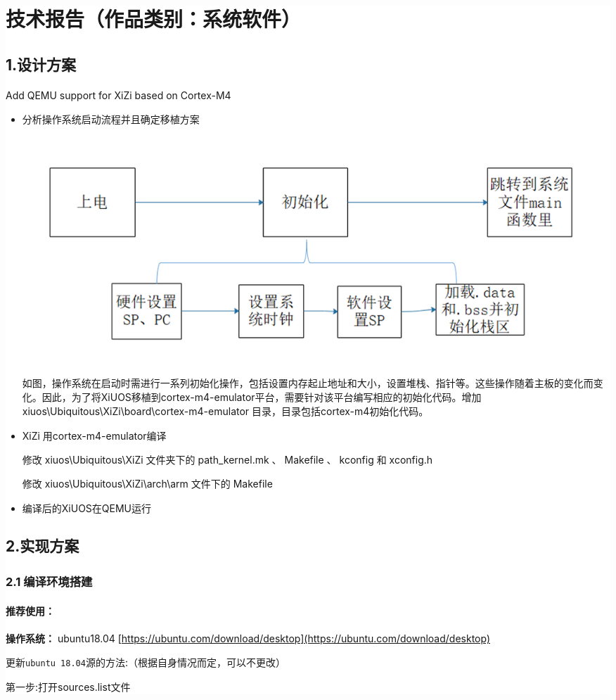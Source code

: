 # 技术报告（作品类别：系统软件）



## 1.设计方案

Add QEMU support for XiZi based on Cortex-M4

- 分析操作系统启动流程并且确定移植方案

  <div align= "center"> 
  <img src = img/road.png  width =1000>
    </div>

  如图，操作系统在启动时需进行一系列初始化操作，包括设置内存起止地址和大小，设置堆栈、指针等。这些操作随着主板的变化而变化。因此，为了将XiUOS移植到cortex-m4-emulator平台，需要针对该平台编写相应的初始化代码。增加 xiuos\Ubiquitous\XiZi\board\cortex-m4-emulator 目录，目录包括cortex-m4初始化代码。

- XiZi 用cortex-m4-emulator编译

  修改 xiuos\Ubiquitous\XiZi 文件夹下的 path_kernel.mk 、 Makefile 、 kconfig 和 xconfig.h 

  修改 xiuos\Ubiquitous\XiZi\arch\arm 文件下的 Makefile

- 编译后的XiUOS在QEMU运行



## 2.实现方案

### 2.1 编译环境搭建

#### 推荐使用：

**操作系统：** ubuntu18.04 [https://ubuntu.com/download/desktop](https://ubuntu.com/download/desktop)

更新`ubuntu 18.04`源的方法:（根据自身情况而定，可以不更改）

第一步:打开sources.list文件

